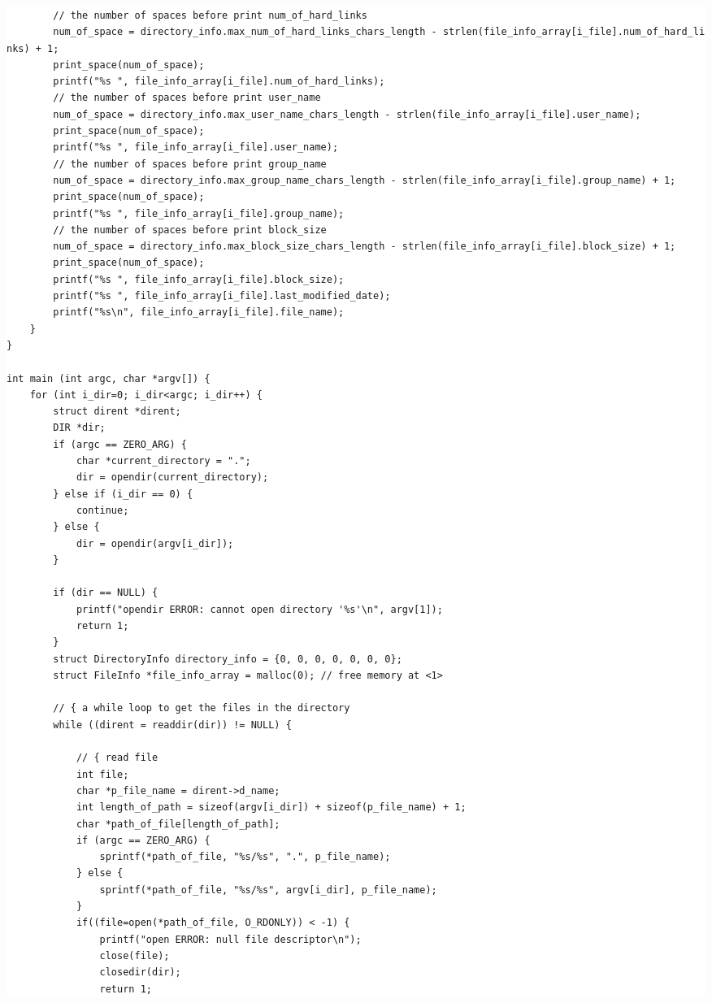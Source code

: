 ```
        // the number of spaces before print num_of_hard_links
        num_of_space = directory_info.max_num_of_hard_links_chars_length - strlen(file_info_array[i_file].num_of_hard_links) + 1;
        print_space(num_of_space);
        printf("%s ", file_info_array[i_file].num_of_hard_links);
        // the number of spaces before print user_name
        num_of_space = directory_info.max_user_name_chars_length - strlen(file_info_array[i_file].user_name);
        print_space(num_of_space);
        printf("%s ", file_info_array[i_file].user_name);
        // the number of spaces before print group_name
        num_of_space = directory_info.max_group_name_chars_length - strlen(file_info_array[i_file].group_name) + 1;
        print_space(num_of_space);
        printf("%s ", file_info_array[i_file].group_name);
        // the number of spaces before print block_size
        num_of_space = directory_info.max_block_size_chars_length - strlen(file_info_array[i_file].block_size) + 1;
        print_space(num_of_space);
        printf("%s ", file_info_array[i_file].block_size);
        printf("%s ", file_info_array[i_file].last_modified_date);
        printf("%s\n", file_info_array[i_file].file_name);
    }
}

int main (int argc, char *argv[]) {
    for (int i_dir=0; i_dir<argc; i_dir++) {
        struct dirent *dirent;
        DIR *dir;
        if (argc == ZERO_ARG) {
            char *current_directory = ".";
            dir = opendir(current_directory);
        } else if (i_dir == 0) {
            continue;
        } else {
            dir = opendir(argv[i_dir]);
        }

        if (dir == NULL) {
            printf("opendir ERROR: cannot open directory '%s'\n", argv[1]);
            return 1;
        }
        struct DirectoryInfo directory_info = {0, 0, 0, 0, 0, 0, 0};
        struct FileInfo *file_info_array = malloc(0); // free memory at <1>

        // { a while loop to get the files in the directory
        while ((dirent = readdir(dir)) != NULL) {

            // { read file
            int file;
            char *p_file_name = dirent->d_name;
            int length_of_path = sizeof(argv[i_dir]) + sizeof(p_file_name) + 1;
            char *path_of_file[length_of_path];
            if (argc == ZERO_ARG) {
                sprintf(*path_of_file, "%s/%s", ".", p_file_name);
            } else {
                sprintf(*path_of_file, "%s/%s", argv[i_dir], p_file_name);
            }
            if((file=open(*path_of_file, O_RDONLY)) < -1) {
                printf("open ERROR: null file descriptor\n");
                close(file);
                closedir(dir);
                return 1;
```